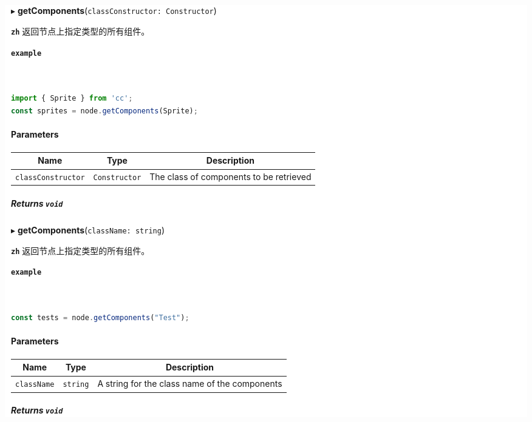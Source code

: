 <div style="margin-left: 10px;">

▸   **getComponents**(`classConstructor: Constructor`)



**`zh`** 返回节点上指定类型的所有组件。



**`example`**

```ts


import { Sprite } from 'cc';
const sprites = node.getComponents(Sprite);


```



#### Parameters

| Name | Type | Description |
| :------: | :------: | :------: |
| `classConstructor` | `Constructor` | The class of components to be retrieved  |


##### Returns `void`

▸   **getComponents**(`className: string`)



**`zh`** 返回节点上指定类型的所有组件。



**`example`**

```ts


const tests = node.getComponents("Test");


```



#### Parameters

| Name | Type | Description |
| :------: | :------: | :------: |
| `className` | `string` | A string for the class name of the components  |


##### Returns `void`
</div>
